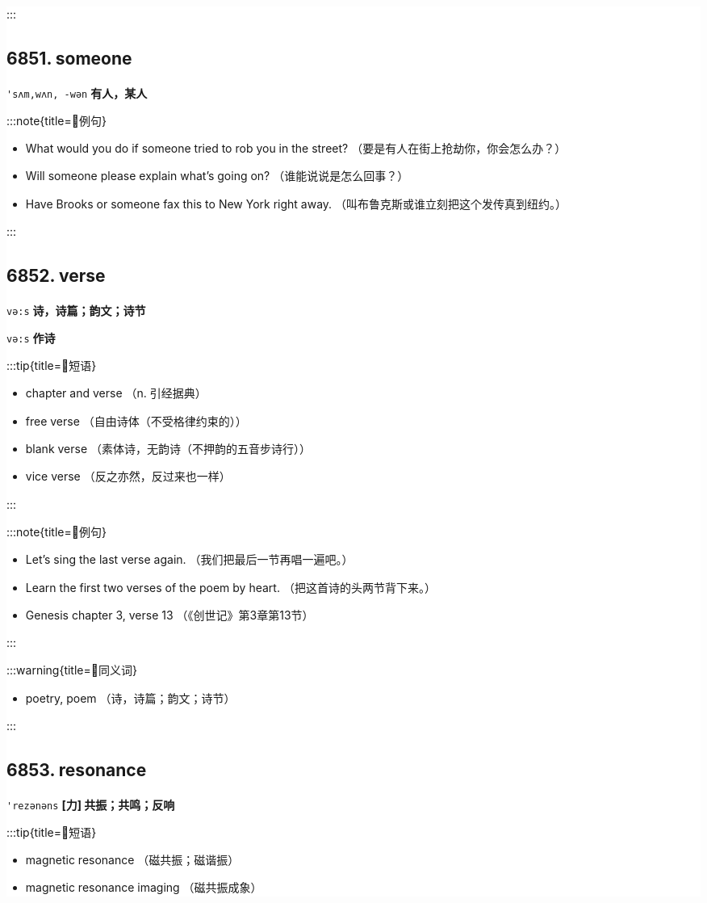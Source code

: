 :::


## 6851. someone

`'sʌm,wʌn, -wən`  **有人，某人**

:::note{title=🎤例句}

- What would you do if someone tried to rob you in the street? （要是有人在街上抢劫你，你会怎么办？）

- Will someone please explain what’s going on? （谁能说说是怎么回事？）

- Have Brooks or someone fax this to New York right away. （叫布鲁克斯或谁立刻把这个发传真到纽约。）

:::

## 6852. verse

`və:s`  **诗，诗篇；韵文；诗节**

`və:s`  **作诗**

:::tip{title=🤩短语}

- chapter and verse （n. 引经据典）

- free verse （自由诗体（不受格律约束的））

- blank verse （素体诗，无韵诗（不押韵的五音步诗行））

- vice verse （反之亦然，反过来也一样）

:::

:::note{title=🎤例句}

- Let’s sing the last verse again. （我们把最后一节再唱一遍吧。）

- Learn the first two verses of the poem by heart. （把这首诗的头两节背下来。）

- Genesis chapter 3, verse 13 （《创世记》第3章第13节）

:::

:::warning{title=🤔同义词}

- poetry, poem （诗，诗篇；韵文；诗节）

:::


## 6853. resonance

`'rezənəns`  **[力] 共振；共鸣；反响**

:::tip{title=🤩短语}

- magnetic resonance （磁共振；磁谐振）

- magnetic resonance imaging （磁共振成象）
